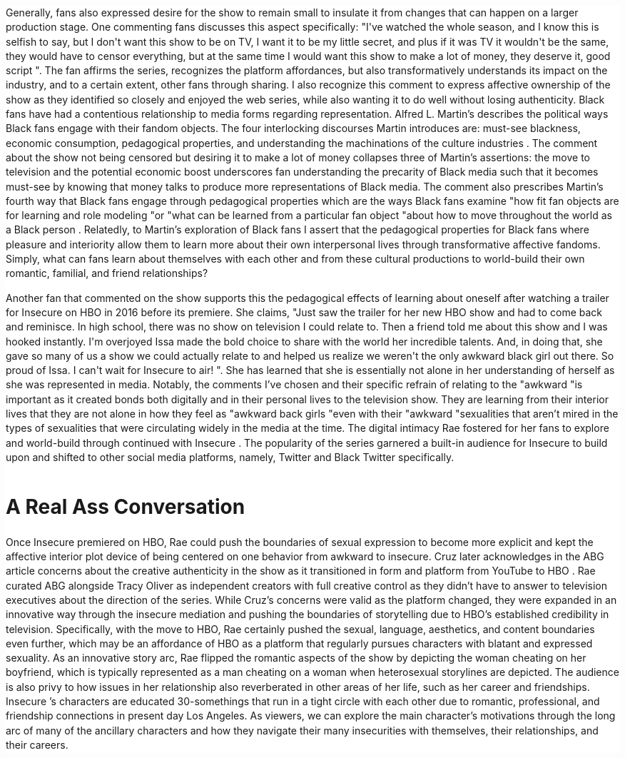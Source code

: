 Generally, fans also expressed desire for the show to remain small to insulate it from changes that can happen on a larger production stage. One commenting fans discusses this aspect specifically: "I've watched the whole season, and I know this is selfish to say, but I don't want this show to be on TV, I want it to be my little secret, and plus if it was TV it wouldn't be the same, they would have to censor everything, but at the same time I would want this show to make a lot of money, they deserve it, good script ". The fan affirms the series, recognizes the platform affordances, but also transformatively understands its impact on the industry, and to a certain extent, other fans through sharing. I also recognize this comment to express affective ownership of the show as they identified so closely and enjoyed the web series, while also wanting it to do well without losing authenticity. Black fans have had a contentious relationship to media forms regarding representation. Alfred L. Martin’s describes the political ways Black fans engage with their fandom objects. The four interlocking discourses Martin introduces are: must-see blackness, economic consumption, pedagogical properties, and understanding the machinations of the culture industries . The comment about the show not being censored but desiring it to make a lot of money collapses three of Martin’s assertions: the move to television and the potential economic boost underscores fan understanding the precarity of Black media such that it becomes must-see by knowing that money talks to produce more representations of Black media. The comment also prescribes Martin’s fourth way that Black fans engage through pedagogical properties which are the ways Black fans examine "how fit fan objects are for learning and role modeling "or "what can be learned from a particular fan object "about how to move throughout the world as a Black person . Relatedly, to Martin’s exploration of Black fans I assert that the pedagogical properties for Black fans where pleasure and interiority allow them to learn more about their own interpersonal lives through transformative affective fandoms. Simply, what can fans learn about themselves with each other and from these cultural productions to world-build their own romantic, familial, and friend relationships? 

Another fan that commented on the show supports this the pedagogical effects of learning about oneself after watching a trailer for Insecure on HBO in 2016 before its premiere. She claims, "Just saw the trailer for her new HBO show and had to come back and reminisce. In high school, there was no show on television I could relate to. Then a friend told me about this show and I was hooked instantly. I'm overjoyed Issa made the bold choice to share with the world her incredible talents. And, in doing that, she gave so many of us a show we could actually relate to and helped us realize we weren't the only awkward black girl out there. So proud of Issa. I can't wait for Insecure to air! ". She has learned that she is essentially not alone in her understanding of herself as she was represented in media. Notably, the comments I’ve chosen and their specific refrain of relating to the "awkward "is important as it created bonds both digitally and in their personal lives to the television show. They are learning from their interior lives that they are not alone in how they feel as "awkward back girls "even with their "awkward "sexualities that aren’t mired in the types of sexualities that were circulating widely in the media at the time. The digital intimacy Rae fostered for her fans to explore and world-build through continued with Insecure . The popularity of the series garnered a built-in audience for Insecure to build upon and shifted to other social media platforms, namely, Twitter and Black Twitter specifically. 


# A Real Ass Conversation 


Once Insecure premiered on HBO, Rae could push the boundaries of sexual expression to become more explicit and kept the affective interior plot device of being centered on one behavior from awkward to insecure. Cruz later acknowledges in the ABG article concerns about the creative authenticity in the show as it transitioned in form and platform from YouTube to HBO . Rae curated ABG alongside Tracy Oliver as independent creators with full creative control as they didn’t have to answer to television executives about the direction of the series. While Cruz’s concerns were valid as the platform changed, they were expanded in an innovative way through the insecure mediation and pushing the boundaries of storytelling due to HBO’s established credibility in television. Specifically, with the move to HBO, Rae certainly pushed the sexual, language, aesthetics, and content boundaries even further, which may be an affordance of HBO as a platform that regularly pursues characters with blatant and expressed sexuality. As an innovative story arc, Rae flipped the romantic aspects of the show by depicting the woman cheating on her boyfriend, which is typically represented as a man cheating on a woman when heterosexual storylines are depicted. The audience is also privy to how issues in her relationship also reverberated in other areas of her life, such as her career and friendships. Insecure ’s characters are educated 30-somethings that run in a tight circle with each other due to romantic, professional, and friendship connections in present day Los Angeles. As viewers, we can explore the main character’s motivations through the long arc of many of the ancillary characters and how they navigate their many insecurities with themselves, their relationships, and their careers. 

